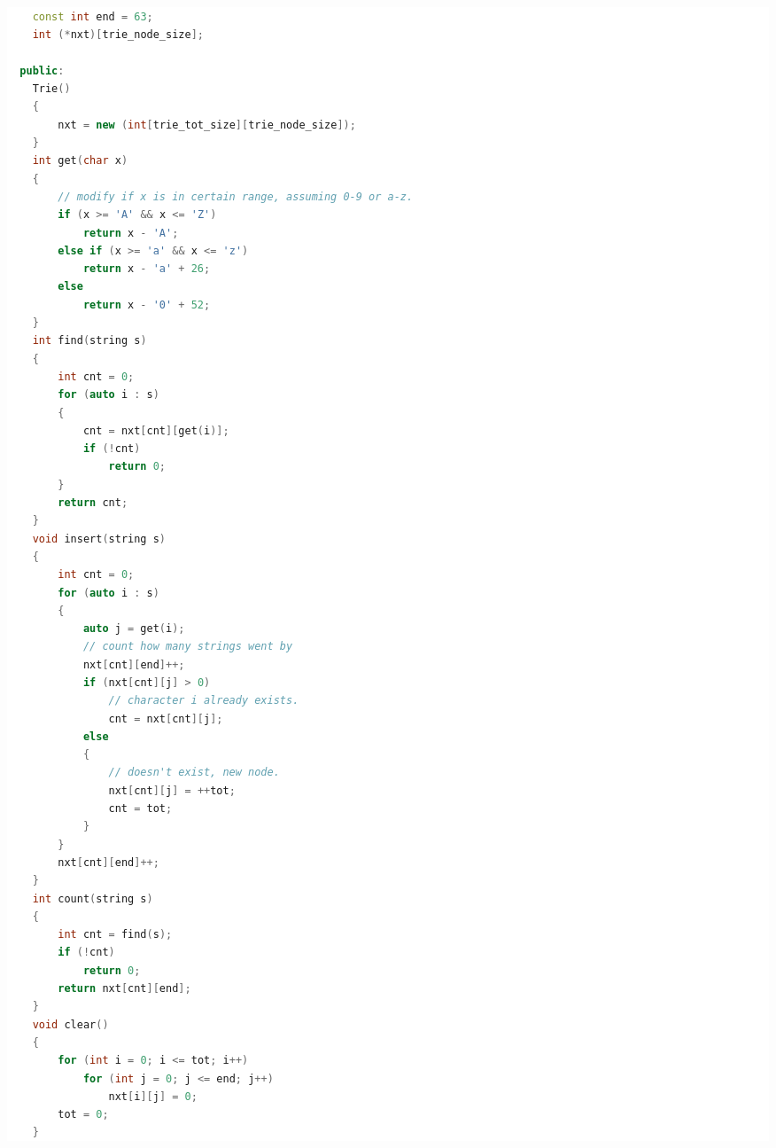 ```cpp
    const int end = 63;
    int (*nxt)[trie_node_size];

  public:
    Trie()
    {
        nxt = new (int[trie_tot_size][trie_node_size]);
    }
    int get(char x)
    {
        // modify if x is in certain range, assuming 0-9 or a-z.
        if (x >= 'A' && x <= 'Z')
            return x - 'A';
        else if (x >= 'a' && x <= 'z')
            return x - 'a' + 26;
        else
            return x - '0' + 52;
    }
    int find(string s)
    {
        int cnt = 0;
        for (auto i : s)
        {
            cnt = nxt[cnt][get(i)];
            if (!cnt)
                return 0;
        }
        return cnt;
    }
    void insert(string s)
    {
        int cnt = 0;
        for (auto i : s)
        {
            auto j = get(i);
            // count how many strings went by
            nxt[cnt][end]++;
            if (nxt[cnt][j] > 0)
                // character i already exists.
                cnt = nxt[cnt][j];
            else
            {
                // doesn't exist, new node.
                nxt[cnt][j] = ++tot;
                cnt = tot;
            }
        }
        nxt[cnt][end]++;
    }
    int count(string s)
    {
        int cnt = find(s);
        if (!cnt)
            return 0;
        return nxt[cnt][end];
    }
    void clear()
    {
        for (int i = 0; i <= tot; i++)
            for (int j = 0; j <= end; j++)
                nxt[i][j] = 0;
        tot = 0;
    }
```